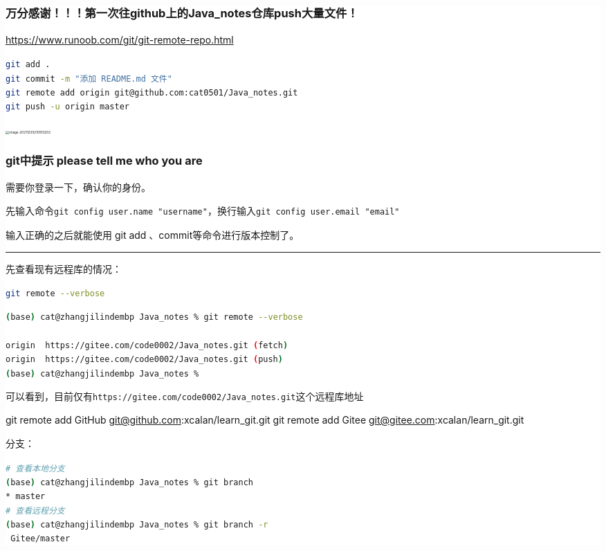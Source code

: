 

### 万分感谢！！！第一次往github上的Java_notes仓库push大量文件！

https://www.runoob.com/git/git-remote-repo.html

```bash
git add .
git commit -m "添加 README.md 文件"
git remote add origin git@github.com:cat0501/Java_notes.git
git push -u origin master
```

<img src="https://notes2021.oss-cn-beijing.aliyuncs.com/2021/image-20211230210913202.png" alt="image-20211230210913202" style="zoom: 33%;" />



### git中提示 please tell me who you are

需要你登录一下，确认你的身份。

先输入命令`git config user.name "username"`，换行输入`git config user.email "email"`

输入正确的之后就能使用 git add 、commit等命令进行版本控制了。



---



先查看现有远程库的情况：

```bash
git remote --verbose
```



```bash
(base) cat@zhangjilindembp Java_notes % git remote --verbose

origin	https://gitee.com/code0002/Java_notes.git (fetch)
origin	https://gitee.com/code0002/Java_notes.git (push)
(base) cat@zhangjilindembp Java_notes % 
```

可以看到，目前仅有`https://gitee.com/code0002/Java_notes.git`这个远程库地址



git remote add GitHub git@github.com:xcalan/learn_git.git
git remote add Gitee git@gitee.com:xcalan/learn_git.git



分支：

```bash
# 查看本地分支
(base) cat@zhangjilindembp Java_notes % git branch
* master
# 查看远程分支
(base) cat@zhangjilindembp Java_notes % git branch -r
 Gitee/master
```
